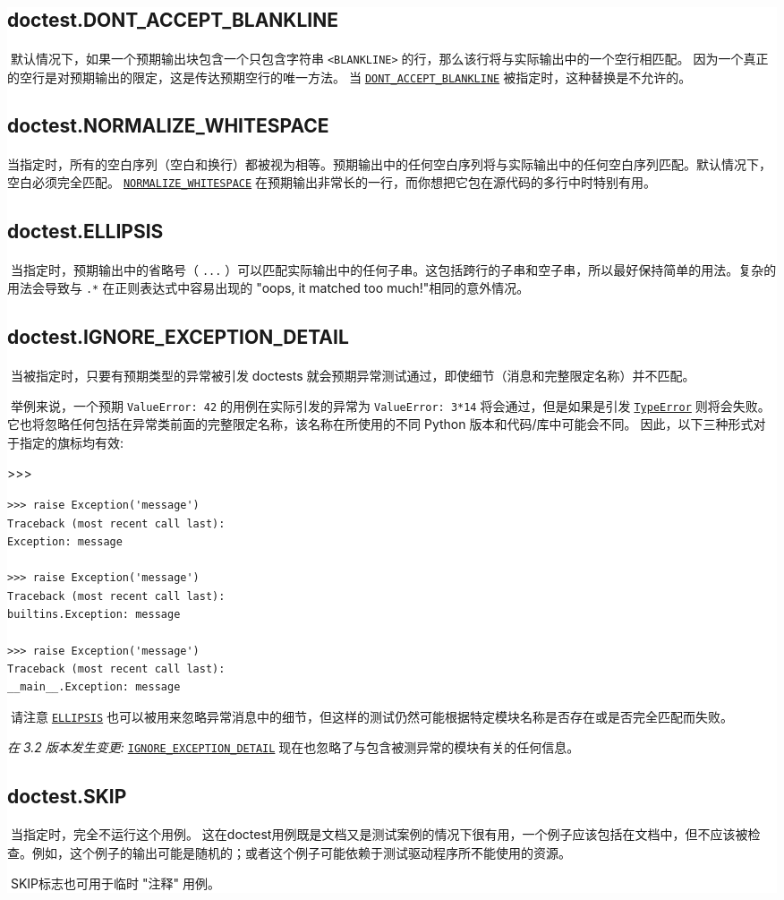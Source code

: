## doctest.**DONT_ACCEPT_BLANKLINE**

​	默认情况下，如果一个预期输出块包含一个只包含字符串 `<BLANKLINE>` 的行，那么该行将与实际输出中的一个空行相匹配。 因为一个真正的空行是对预期输出的限定，这是传达预期空行的唯一方法。 当 [`DONT_ACCEPT_BLANKLINE`](https://docs.python.org/zh-cn/3.13/library/doctest.html#doctest.DONT_ACCEPT_BLANKLINE) 被指定时，这种替换是不允许的。

## doctest.**NORMALIZE_WHITESPACE**

​	当指定时，所有的空白序列（空白和换行）都被视为相等。预期输出中的任何空白序列将与实际输出中的任何空白序列匹配。默认情况下，空白必须完全匹配。 [`NORMALIZE_WHITESPACE`](https://docs.python.org/zh-cn/3.13/library/doctest.html#doctest.NORMALIZE_WHITESPACE) 在预期输出非常长的一行，而你想把它包在源代码的多行中时特别有用。

## doctest.**ELLIPSIS**

​	当指定时，预期输出中的省略号（ `...` ）可以匹配实际输出中的任何子串。这包括跨行的子串和空子串，所以最好保持简单的用法。复杂的用法会导致与 `.*` 在正则表达式中容易出现的 "oops, it matched too much!"相同的意外情况。

## doctest.**IGNORE_EXCEPTION_DETAIL**

​	当被指定时，只要有预期类型的异常被引发 doctests 就会预期异常测试通过，即使细节（消息和完整限定名称）并不匹配。

​	举例来说，一个预期 `ValueError: 42` 的用例在实际引发的异常为 `ValueError: 3*14` 将会通过，但是如果是引发 [`TypeError`](https://docs.python.org/zh-cn/3.13/library/exceptions.html#TypeError) 则将会失败。 它也将忽略任何包括在异常类前面的完整限定名称，该名称在所使用的不同 Python 版本和代码/库中可能会不同。 因此，以下三种形式对于指定的旗标均有效:

\>>>

```
>>> raise Exception('message')
Traceback (most recent call last):
Exception: message

>>> raise Exception('message')
Traceback (most recent call last):
builtins.Exception: message

>>> raise Exception('message')
Traceback (most recent call last):
__main__.Exception: message
```

​	请注意 [`ELLIPSIS`](https://docs.python.org/zh-cn/3.13/library/doctest.html#doctest.ELLIPSIS) 也可以被用来忽略异常消息中的细节，但这样的测试仍然可能根据特定模块名称是否存在或是否完全匹配而失败。

*在 3.2 版本发生变更:* [`IGNORE_EXCEPTION_DETAIL`](https://docs.python.org/zh-cn/3.13/library/doctest.html#doctest.IGNORE_EXCEPTION_DETAIL) 现在也忽略了与包含被测异常的模块有关的任何信息。

## doctest.**SKIP**

​	当指定时，完全不运行这个用例。 这在doctest用例既是文档又是测试案例的情况下很有用，一个例子应该包括在文档中，但不应该被检查。例如，这个例子的输出可能是随机的；或者这个例子可能依赖于测试驱动程序所不能使用的资源。

​	SKIP标志也可用于临时 "注释" 用例。
